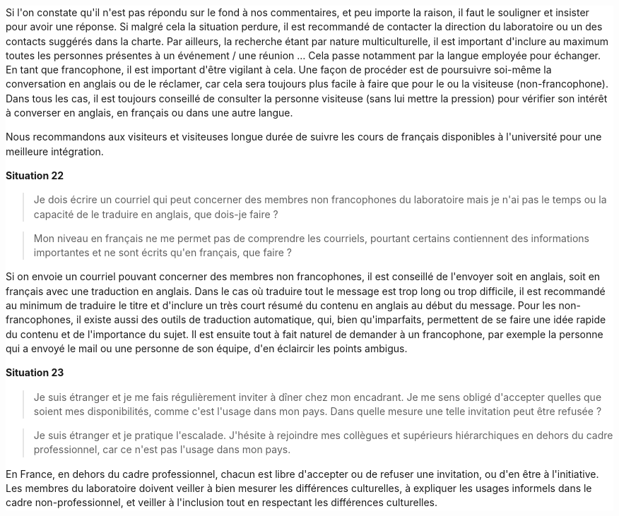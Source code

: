 Si l'on constate qu'il n'est pas répondu sur le fond à nos commentaires, et peu importe la raison, il faut le souligner et insister pour avoir une réponse. Si malgré cela la situation perdure, il est recommandé de contacter la direction du laboratoire ou un des contacts suggérés dans la charte.
Par ailleurs, la recherche étant par nature multiculturelle, il est important d'inclure au maximum toutes les personnes présentes à un événement / une réunion … Cela passe notamment par la langue employée pour échanger. En tant que francophone, il est important d'être vigilant à cela. Une façon de procéder est de poursuivre soi-même la conversation en anglais ou de le réclamer, car cela sera toujours plus facile à faire que pour le ou la visiteuse (non-francophone). Dans tous les cas, il est toujours conseillé de consulter la personne visiteuse (sans lui mettre la pression) pour vérifier son intérêt à converser en anglais, en français ou dans une autre langue. 

Nous recommandons aux visiteurs et visiteuses longue durée de suivre les cours de français disponibles à l'université pour une meilleure intégration.

**Situation 22**

> Je dois écrire un courriel qui peut concerner des membres non francophones du laboratoire mais je n'ai pas le temps ou la capacité de le traduire en anglais, que dois-je faire ?

> Mon niveau en français ne me permet pas de comprendre les courriels, pourtant certains contiennent des informations importantes et ne sont écrits qu'en français, que faire ?

Si on envoie un courriel pouvant concerner des membres non francophones, il est conseillé de l'envoyer soit en anglais, soit en français avec une traduction en anglais. Dans le cas où traduire tout le message est trop long ou trop difficile, il est recommandé au minimum de traduire le titre et d'inclure un très court résumé du contenu en anglais au début du message.
Pour les non-francophones, il existe aussi des outils de traduction automatique, qui, bien qu'imparfaits, permettent de se faire une idée rapide du contenu et de l'importance du sujet. Il est ensuite tout à fait naturel de demander à un francophone, par exemple la personne qui a envoyé le mail ou une personne de son équipe, d'en éclaircir les points ambigus.

**Situation 23**

> Je suis étranger et je me fais régulièrement inviter à dîner chez mon encadrant. Je me sens obligé d'accepter quelles que soient mes disponibilités, comme c'est l'usage dans mon pays. Dans quelle mesure une telle invitation peut être refusée ?
 
> Je suis étranger et je pratique l'escalade. J'hésite à rejoindre mes collègues et supérieurs hiérarchiques en dehors du cadre professionnel, car ce n'est pas l'usage dans mon pays.

En France, en dehors du cadre professionnel, chacun est libre d'accepter ou de refuser une invitation, ou d'en être à l'initiative. Les membres du laboratoire doivent veiller à bien mesurer les différences culturelles, à expliquer les usages informels dans le cadre non-professionnel, et veiller à l'inclusion tout en respectant les différences culturelles.

